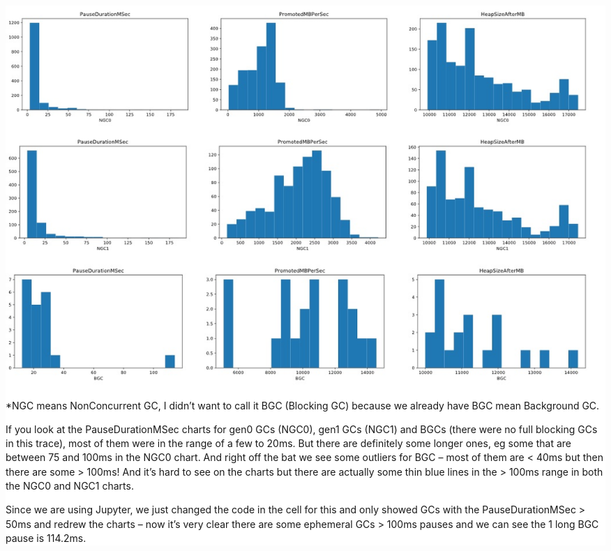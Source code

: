  ![alt text](images/GCPerf-1.png)



*NGC means NonConcurrent GC, I didn’t want to call it BGC (Blocking GC) because we already have BGC mean Background GC.

If you look at the PauseDurationMSec charts for gen0 GCs (NGC0), gen1 GCs (NGC1) and BGCs (there were no full blocking GCs in this trace), most of them were in the range of a few to 20ms. But there are definitely some longer ones, eg some that are between 75 and 100ms in the NGC0 chart. And right off the bat we see some outliers for BGC – most of them are < 40ms but then there are some > 100ms! And it’s hard to see on the charts but there are actually some thin blue lines in the > 100ms range in both the NGC0 and NGC1 charts.

Since we are using Jupyter, we just changed the code in the cell for this and only showed GCs with the PauseDurationMSec > 50ms and redrew the charts – now it’s very clear there are some ephemeral GCs > 100ms pauses and we can see the 1 long BGC pause is 114.2ms.

